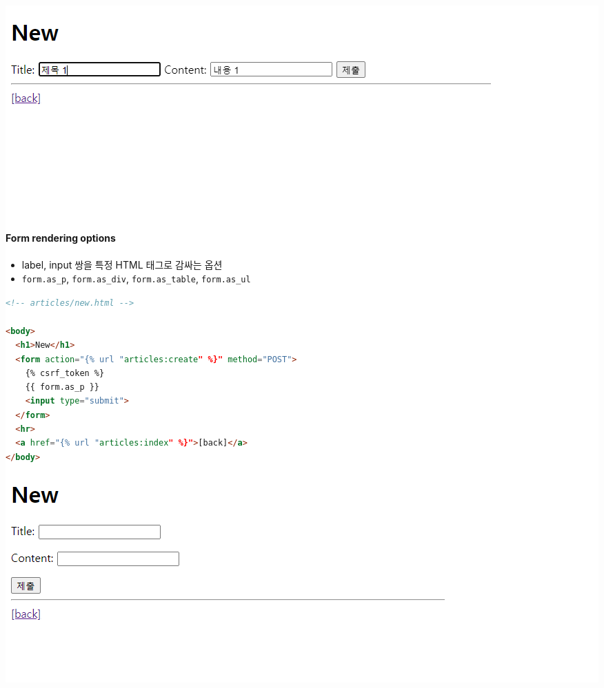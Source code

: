 ![Django58](./asset/Django58.PNG)

#### Form rendering options
- label, input 쌍을 특정 HTML 태그로 감싸는 옵션
- `form.as_p`, `form.as_div`, `form.as_table`, `form.as_ul`
```html
<!-- articles/new.html -->

<body>
  <h1>New</h1>
  <form action="{% url "articles:create" %}" method="POST">
    {% csrf_token %}
    {{ form.as_p }}
    <input type="submit">
  </form>
  <hr>
  <a href="{% url "articles:index" %}">[back]</a>
</body>
```
![Django59](./asset/Django59.PNG)
